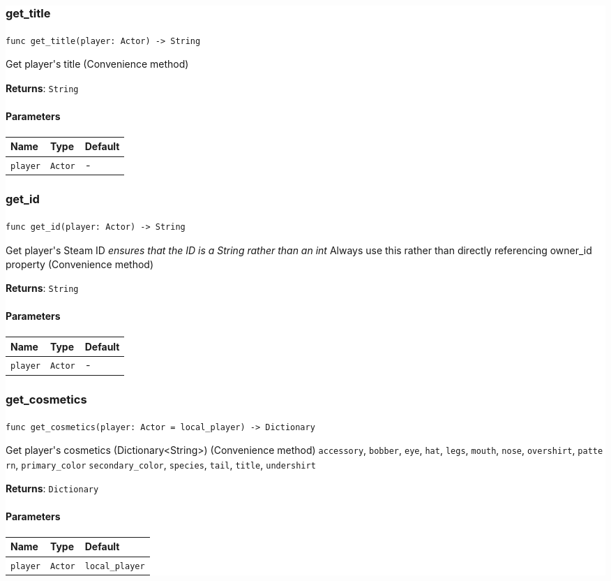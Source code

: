 ### get_title

```gdscript
func get_title(player: Actor) -> String
```

Get player's title (Convenience method)

**Returns**: `String`

#### Parameters

|Name|Type|Default|
|:-|:-|:-|
|`player`|`Actor`|-|

### get_id

```gdscript
func get_id(player: Actor) -> String
```

Get player's Steam ID
*ensures that the ID is a String rather than an int* Always use this rather than directly referencing owner_id property (Convenience method)

**Returns**: `String`

#### Parameters

|Name|Type|Default|
|:-|:-|:-|
|`player`|`Actor`|-|

### get_cosmetics

```gdscript
func get_cosmetics(player: Actor = local_player) -> Dictionary
```

Get player's cosmetics (Dictionary\<String\>) (Convenience method) `accessory`, `bobber`, `eye`, `hat`, `legs`, `mouth`, `nose`, `overshirt`, `pattern`, `primary_color` `secondary_color`, `species`, `tail`, `title`, `undershirt`

**Returns**: `Dictionary`

#### Parameters

|Name|Type|Default|
|:-|:-|:-|
|`player`|`Actor`|`local_player`|
